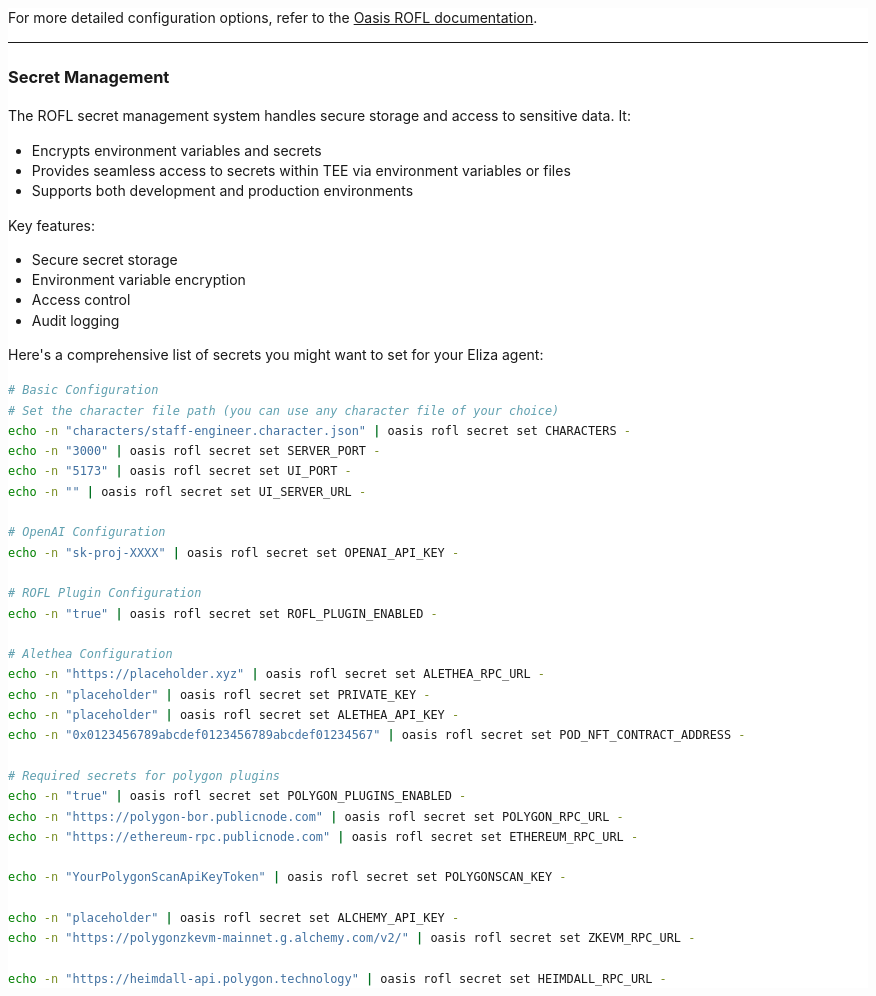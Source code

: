 For more detailed configuration options, refer to the [Oasis ROFL documentation](https://docs.oasis.io/general/manage-tokens/cli/rofl).

---

### Secret Management

The ROFL secret management system handles secure storage and access to sensitive data. It:

- Encrypts environment variables and secrets
- Provides seamless access to secrets within TEE via environment variables or files
- Supports both development and production environments

Key features:

- Secure secret storage
- Environment variable encryption
- Access control
- Audit logging

Here's a comprehensive list of secrets you might want to set for your Eliza agent:

```bash
# Basic Configuration
# Set the character file path (you can use any character file of your choice)
echo -n "characters/staff-engineer.character.json" | oasis rofl secret set CHARACTERS -
echo -n "3000" | oasis rofl secret set SERVER_PORT -
echo -n "5173" | oasis rofl secret set UI_PORT -
echo -n "" | oasis rofl secret set UI_SERVER_URL -

# OpenAI Configuration
echo -n "sk-proj-XXXX" | oasis rofl secret set OPENAI_API_KEY -

# ROFL Plugin Configuration
echo -n "true" | oasis rofl secret set ROFL_PLUGIN_ENABLED -

# Alethea Configuration
echo -n "https://placeholder.xyz" | oasis rofl secret set ALETHEA_RPC_URL -
echo -n "placeholder" | oasis rofl secret set PRIVATE_KEY -
echo -n "placeholder" | oasis rofl secret set ALETHEA_API_KEY -
echo -n "0x0123456789abcdef0123456789abcdef01234567" | oasis rofl secret set POD_NFT_CONTRACT_ADDRESS -

# Required secrets for polygon plugins
echo -n "true" | oasis rofl secret set POLYGON_PLUGINS_ENABLED -
echo -n "https://polygon-bor.publicnode.com" | oasis rofl secret set POLYGON_RPC_URL -
echo -n "https://ethereum-rpc.publicnode.com" | oasis rofl secret set ETHEREUM_RPC_URL -

echo -n "YourPolygonScanApiKeyToken" | oasis rofl secret set POLYGONSCAN_KEY -

echo -n "placeholder" | oasis rofl secret set ALCHEMY_API_KEY -
echo -n "https://polygonzkevm-mainnet.g.alchemy.com/v2/" | oasis rofl secret set ZKEVM_RPC_URL -

echo -n "https://heimdall-api.polygon.technology" | oasis rofl secret set HEIMDALL_RPC_URL -
```
